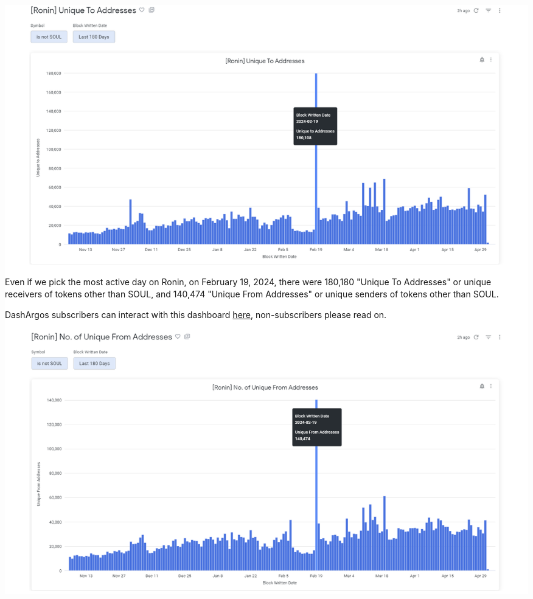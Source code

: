 <figure><img src="../../.gitbook/assets/image (2) (1).png" alt=""><figcaption></figcaption></figure>

Even if we pick the most active day on Ronin, on February 19, 2024, there were 180,180 "Unique To Addresses" or unique receivers of tokens other than SOUL, and 140,474 "Unique From Addresses" or unique senders of tokens other than SOUL.&#x20;

DashArgos subscribers can interact with this dashboard [here](https://dashargos.chainargos.com/dashboards/199?Symbol=-SOUL\&Block+Written+Date=180+days), non-subscribers please read on.

<figure><img src="../../.gitbook/assets/image (3) (1).png" alt=""><figcaption></figcaption></figure>

